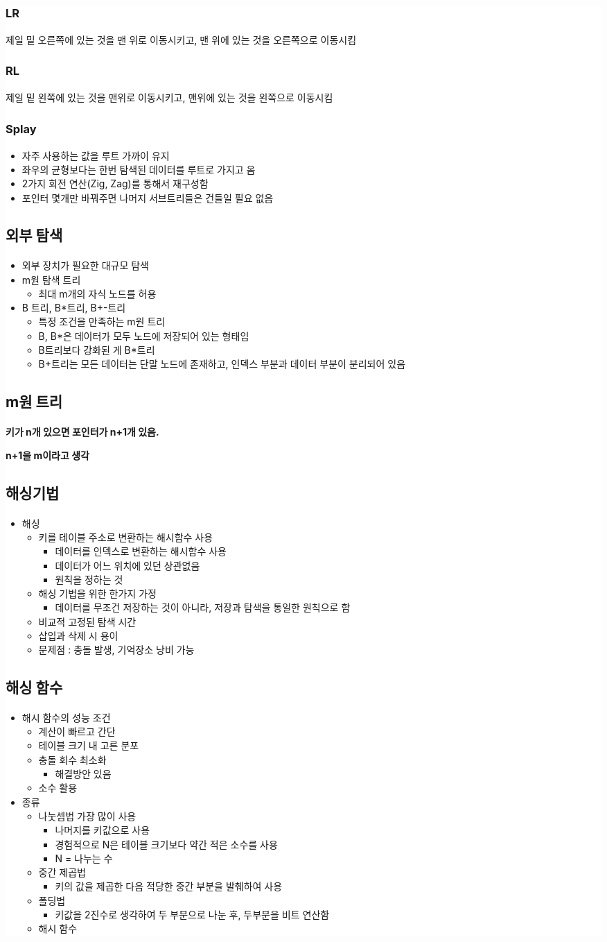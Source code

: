 ### LR

제일 밑 오른쪽에 있는 것을 맨 위로 이동시키고, 맨 위에 있는 것을 오른쪽으로 이동시킴

### RL

제일 밑 왼쪽에 있는 것을 맨위로 이동시키고, 맨위에 있는 것을 왼쪽으로 이동시킴 

### Splay

- 자주 사용하는 값을 루트 가까이 유지
- 좌우의 균형보다는 한번 탐색된 데이터를 루트로 가지고 옴
- 2가지 회전 연산(Zig, Zag)를 통해서 재구성함
- 포인터 몇개만 바꿔주면 나머지 서브트리들은 건들일 필요 없음

## 외부 탐색

- 외부 장치가 필요한 대규모 탐색
- m원 탐색 트리
    - 최대 m개의 자식 노드를 허용
- B 트리, B*트리, B+-트리
    - 특정 조건을 만족하는 m원 트리
    - B, B*은 데이터가 모두 노드에 저장되어 있는 형태임
    - B트리보다 강화된 게 B*트리
    - B+트리는 모든 데이터는 단말 노드에 존재하고, 인덱스 부분과 데이터 부분이 분리되어 있음

## m원 트리

**키가 n개 있으면 포인터가 n+1개 있음.**

**n+1을 m이라고 생각**

## 해싱기법

- 해싱
    - 키를 테이블 주소로 변환하는 해시함수 사용
        - 데이터를 인덱스로 변환하는 해시함수 사용
        - 데이터가 어느 위치에 있던 상관없음
        - 원칙을 정하는 것
    - 해싱 기법을 위한 한가지 가정
        - 데이터를 무조건 저장하는 것이 아니라, 저장과 탐색을 통일한 원칙으로 함
    - 비교적 고정된 탐색 시간
    - 삽입과 삭제 시 용이
    - 문제점 : 충돌 발생, 기억장소 낭비 가능

## 해싱 함수

- 해시 함수의 성능 조건
    - 계산이 빠르고 간단
    - 테이블 크기 내 고른 분포
    - 충돌 회수 최소화
        - 해결방안 있음
    - 소수 활용
- 종류
    - 나눗셈법 가장 많이 사용
        - 나머지를 키값으로 사용
        - 경험적으로 N은 테이블 크기보다 약간 적은 소수를 사용
        - N = 나누는 수
    - 중간 제곱법
        - 키의 값을 제곱한 다음 적당한 중간 부분을 발췌하여 사용
    - 폴딩법
        - 키값을 2진수로 생각하여 두 부분으로 나눈 후, 두부분을 비트 연산함
    - 해시 함수
